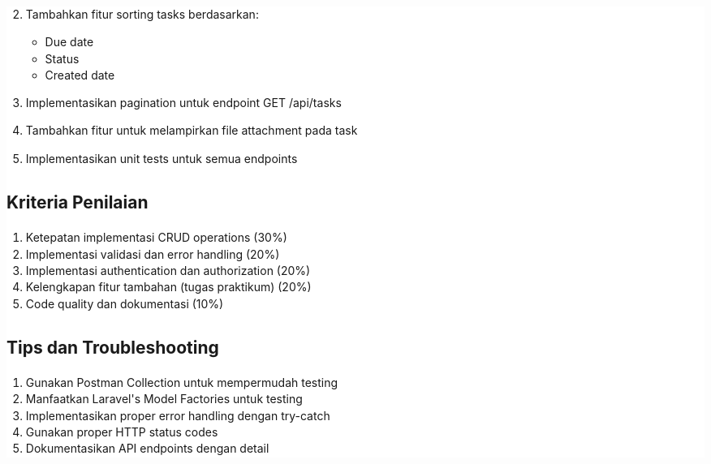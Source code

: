 2. Tambahkan fitur sorting tasks berdasarkan:
   - Due date
   - Status
   - Created date

3. Implementasikan pagination untuk endpoint GET /api/tasks

4. Tambahkan fitur untuk melampirkan file attachment pada task

5. Implementasikan unit tests untuk semua endpoints

## Kriteria Penilaian

1. Ketepatan implementasi CRUD operations (30%)
2. Implementasi validasi dan error handling (20%)
3. Implementasi authentication dan authorization (20%)
4. Kelengkapan fitur tambahan (tugas praktikum) (20%)
5. Code quality dan dokumentasi (10%)

## Tips dan Troubleshooting

1. Gunakan Postman Collection untuk mempermudah testing
2. Manfaatkan Laravel's Model Factories untuk testing
3. Implementasikan proper error handling dengan try-catch
4. Gunakan proper HTTP status codes
5. Dokumentasikan API endpoints dengan detail
